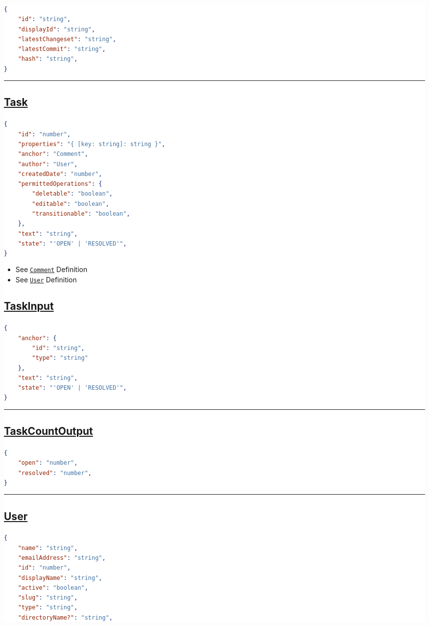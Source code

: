 ```json
{
    "id": "string",
    "displayId": "string",
    "latestChangeset": "string",
    "latestCommit": "string",
    "hash": "string",
}
```
---
## [**Task**]()
```json
{
    "id": "number",
    "properties": "{ [key: string]: string }",
    "anchor": "Comment",
    "author": "User",
    "createdDate": "number",
    "permittedOperations": {
        "deletable": "boolean",
        "editable": "boolean",
        "transitionable": "boolean",
    },
    "text": "string",
    "state": "'OPEN' | 'RESOLVED'",
}
```
- See [`Comment`](#comment) Definition
- See [`User`](#user) Definition

## [**TaskInput**]()
```json
{
    "anchor": {
        "id": "string",
        "type": "string"
    },
    "text": "string",
    "state": "'OPEN' | 'RESOLVED'",
}
```
---
## [**TaskCountOutput**]()
```json
{
    "open": "number",
    "resolved": "number",
}
```
---
## [**User**]()
```json
{
    "name": "string",
    "emailAddress": "string",
    "id": "number",
    "displayName": "string",
    "active": "boolean",
    "slug": "string",
    "type": "string",
    "directoryName?": "string",
```